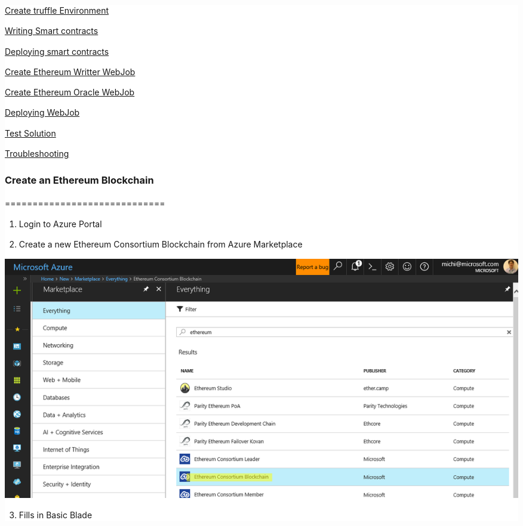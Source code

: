 [Create truffle Environment](#create-truffle-environment)

[Writing Smart contracts](#writing-smart-contracts)

[Deploying smart contracts](#deploying-smart-contracts)

[Create Ethereum Writter WebJob](#create-ethereum-writter-webjob)

[Create Ethereum Oracle WebJob](#create-ethereum-oracle-webjob)

[Deploying WebJob](#create-and-deploy-webjob)

[Test Solution](#test-the-solution)

[Troubleshooting](#troubleshooting)





### Create an Ethereum Blockchain ###
=============================

1.  Login to Azure Portal

2.  Create a new Ethereum Consortium Blockchain from Azure Marketplace

![](media/2b62e1dcfeabeecb351f006c8e5eca65.png)

3.  Fills in Basic Blade
